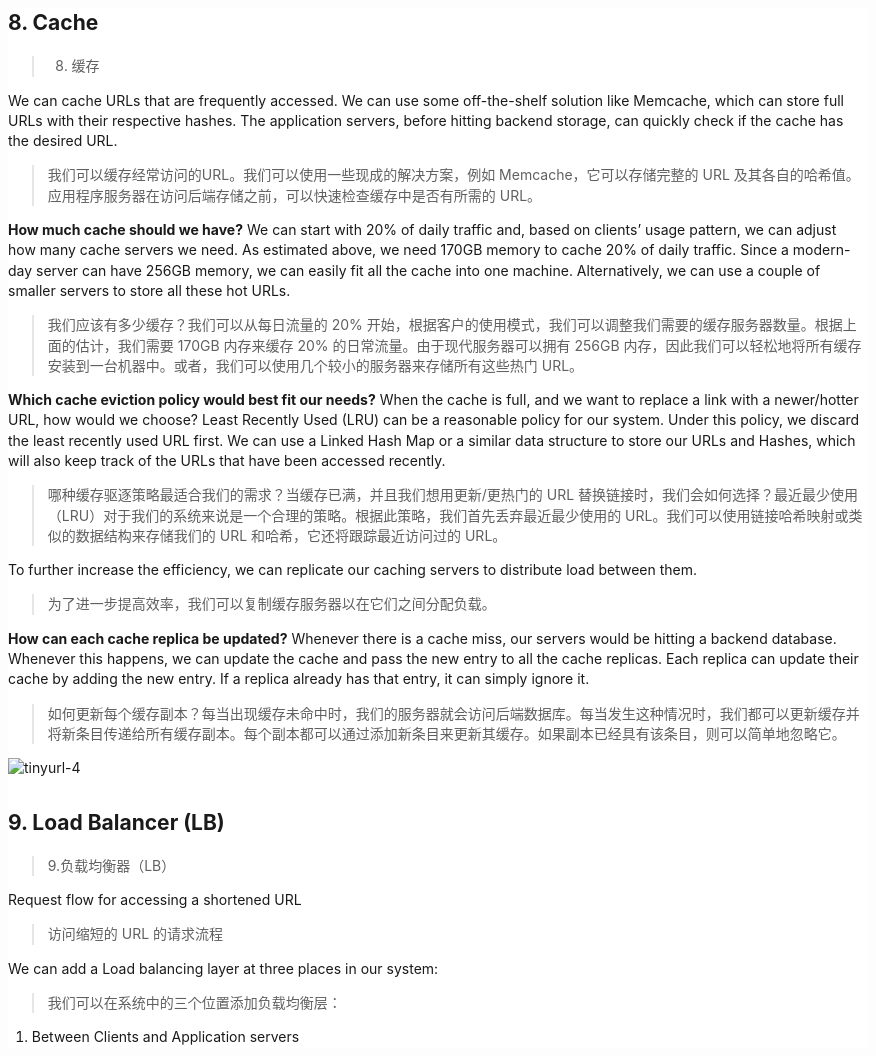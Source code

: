 ## 8. Cache 

> 8. 缓存

We can cache URLs that are frequently accessed. We can use some off-the-shelf solution like Memcache, which can store full URLs with their respective hashes. The application servers, before hitting backend storage, can quickly check if the cache has the desired URL.

> 我们可以缓存经常访问的URL。我们可以使用一些现成的解决方案，例如 Memcache，它可以存储完整的 URL 及其各自的哈希值。应用程序服务器在访问后端存储之前，可以快速检查缓存中是否有所需的 URL。

**How much cache should we have?** We can start with 20% of daily traffic and, based on clients’ usage pattern, we can adjust how many cache servers we need. As estimated above, we need 170GB memory to cache 20% of daily traffic. Since a modern-day server can have 256GB memory, we can easily fit all the cache into one machine. Alternatively, we can use a couple of smaller servers to store all these hot URLs.

> 我们应该有多少缓存？我们可以从每日流量的 20% 开始，根据客户的使用模式，我们可以调整我们需要的缓存服务器数量。根据上面的估计，我们需要 170GB 内存来缓存 20% 的日常流量。由于现代服务器可以拥有 256GB 内存，因此我们可以轻松地将所有缓存安装到一台机器中。或者，我们可以使用几个较小的服务器来存储所有这些热门 URL。

**Which cache eviction policy would best fit our needs?** When the cache is full, and we want to replace a link with a newer/hotter URL, how would we choose? Least Recently Used (LRU) can be a reasonable policy for our system. Under this policy, we discard the least recently used URL first. We can use a Linked Hash Map or a similar data structure to store our URLs and Hashes, which will also keep track of the URLs that have been accessed recently.

> 哪种缓存驱逐策略最适合我们的需求？当缓存已满，并且我们想用更新/更热门的 URL 替换链接时，我们会如何选择？最近最少使用（LRU）对于我们的系统来说是一个合理的策略。根据此策略，我们首先丢弃最近最少使用的 URL。我们可以使用链接哈希映射或类似的数据结构来存储我们的 URL 和哈希，它还将跟踪最近访问过的 URL。

To further increase the efficiency, we can replicate our caching servers to distribute load between them.

> 为了进一步提高效率，我们可以复制缓存服务器以在它们之间分配负载。

**How can each cache replica be updated?** Whenever there is a cache miss, our servers would be hitting a backend database. Whenever this happens, we can update the cache and pass the new entry to all the cache replicas. Each replica can update their cache by adding the new entry. If a replica already has that entry, it can simply ignore it.

> 如何更新每个缓存副本？每当出现缓存未命中时，我们的服务器就会访问后端数据库。每当发生这种情况时，我们都可以更新缓存并将新条目传递给所有缓存副本。每个副本都可以通过添加新条目来更新其缓存。如果副本已经具有该条目，则可以简单地忽略它。

![tinyurl-4](../../../static/images/tinyurl-4-0727878.webp)

## 9. Load Balancer (LB) 

> 9.负载均衡器（LB）

Request flow for accessing a shortened URL

> 访问缩短的 URL 的请求流程

We can add a Load balancing layer at three places in our system:

> 我们可以在系统中的三个位置添加负载均衡层：

1. Between Clients and Application servers
